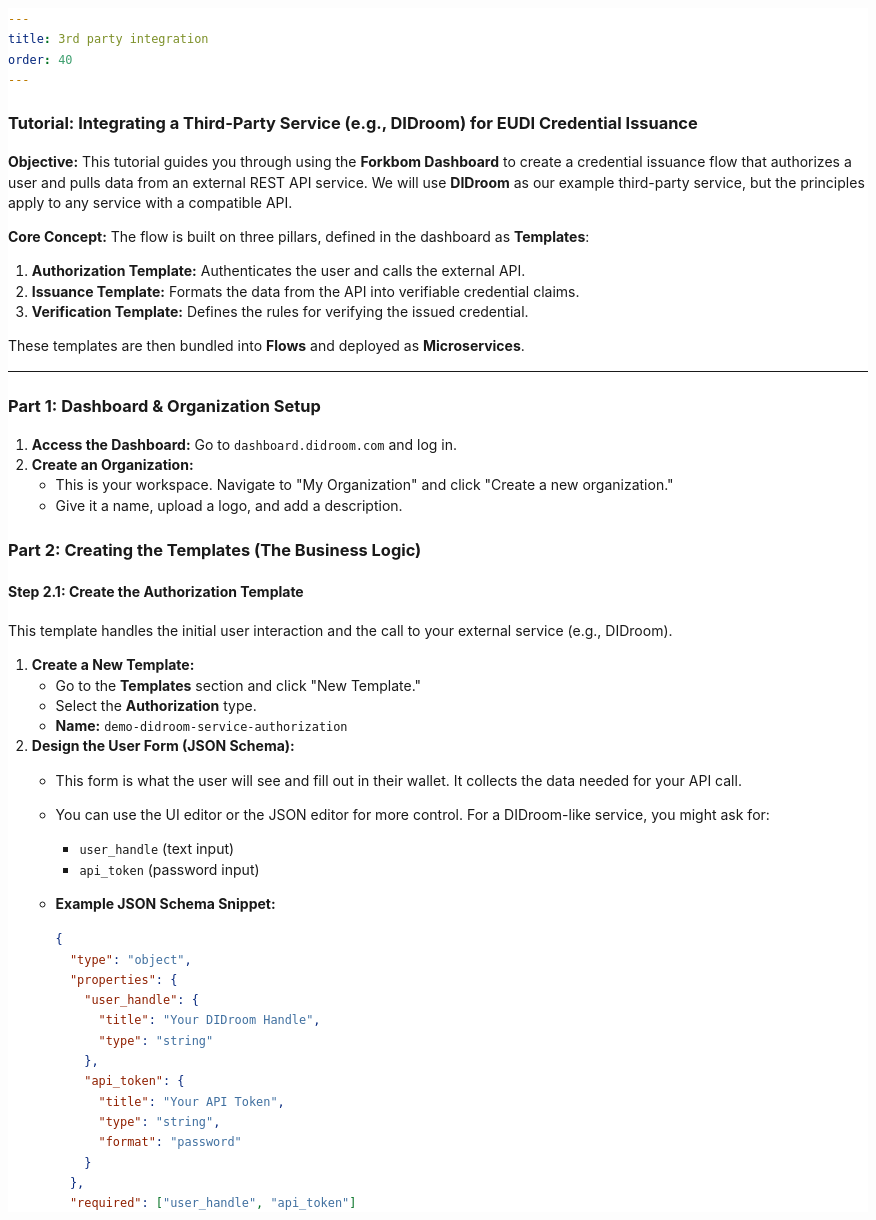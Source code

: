 ```yaml
---
title: 3rd party integration
order: 40
---
```


### **Tutorial: Integrating a Third-Party Service (e.g., DIDroom) for EUDI Credential Issuance**

**Objective:** This tutorial guides you through using the **Forkbom Dashboard** to create a credential issuance flow that authorizes a user and pulls data from an external REST API service. We will use **DIDroom** as our example third-party service, but the principles apply to any service with a compatible API.

**Core Concept:** The flow is built on three pillars, defined in the dashboard as **Templates**:

1. **Authorization Template:** Authenticates the user and calls the external API.
2. **Issuance Template:** Formats the data from the API into verifiable credential claims.
3. **Verification Template:** Defines the rules for verifying the issued credential.

These templates are then bundled into **Flows** and deployed as **Microservices**.

---

### **Part 1: Dashboard & Organization Setup**

1. **Access the Dashboard:** Go to `dashboard.didroom.com` and log in.
2. **Create an Organization:**
   * This is your workspace. Navigate to "My Organization" and click "Create a new organization."
   * Give it a name, upload a logo, and add a description.

### **Part 2: Creating the Templates (The Business Logic)**

#### **Step 2.1: Create the Authorization Template**

This template handles the initial user interaction and the call to your external service (e.g., DIDroom).

1. **Create a New Template:**
   * Go to the **Templates** section and click "New Template."
   * Select the **Authorization** type.
   * **Name:** `demo-didroom-service-authorization`
2. **Design the User Form (JSON Schema):**
   * This form is what the user will see and fill out in their wallet. It collects the data needed for your API call.
   * You can use the UI editor or the JSON editor for more control. For a DIDroom-like service, you might ask for:
     * `user_handle` (text input)
     * `api_token` (password input)
   * **Example JSON Schema Snippet:**

     ```json
     {
       "type": "object",
       "properties": {
         "user_handle": {
           "title": "Your DIDroom Handle",
           "type": "string"
         },
         "api_token": {
           "title": "Your API Token",
           "type": "string",
           "format": "password"
         }
       },
       "required": ["user_handle", "api_token"]